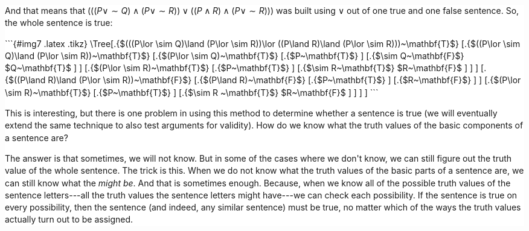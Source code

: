 And that means that 	$(((P\lor \sim Q)\land (P\lor \sim R))\lor ((P\land
R)\land (P\lor \sim R)))$ was built using $\lor$ out of one true and one false
sentence. So, the whole sentence is true:

<div style="display: table; margin: 0 auto">
```{#img7 .latex .tikz}
\Tree[.{$(((P\lor \sim Q)\land (P\lor \sim R))\lor ((P\land R)\land (P\lor \sim R)))~\mathbf{T}$}
		[.{$((P\lor \sim Q)\land (P\lor \sim R))~\mathbf{T}$}
			[.{$(P\lor \sim Q)~\mathbf{T}$}
				[.{$P~\mathbf{T}$}
				]
				[.{$\sim Q~\mathbf{F}$}
					$Q~\mathbf{T}$
				]
			]
			[.{$(P\lor \sim R)~\mathbf{T}$}
				[.{$P~\mathbf{T}$}
				]
				[.{$\sim R~\mathbf{T}$}
					$R~\mathbf{F}$
				]
			]
		]
		[.{$((P\land R)\land (P\lor \sim R))~\mathbf{F}$}
			[.{$(P\land R)~\mathbf{F}$}
				[.{$P~\mathbf{T}$}
				]
				[.{$R~\mathbf{F}$}
				]
			]
			[.{$(P\lor \sim R)~\mathbf{T}$}
				[.{$P~\mathbf{T}$}
				]
				[.{$\sim R ~\mathbf{T}$}
					$R~\mathbf{F}$
				]
			]
		]
	]
```
</div>

This is interesting, but there is one problem in using this method to
determine whether a sentence is true (we will eventually extend the same
technique to also test arguments for validity). How do we know what the truth
values of the basic components of a sentence are? 

The answer is that sometimes, we will not know. But in some of the cases where
we don't know, we can still figure out the truth value of the whole sentence.
The trick is this. When we do not know what the truth values of the basic
parts of a sentence are, we can still know what the *might be*. And that is
sometimes enough. Because, when we know all of the possible truth values of
the sentence letters---all the truth values the sentence letters might
have---we can check each possibility. If the sentence is true on every
possibility, then the sentence (and indeed, any similar sentence) must be
true, no matter which of the ways the truth values actually turn out to be
assigned. 
